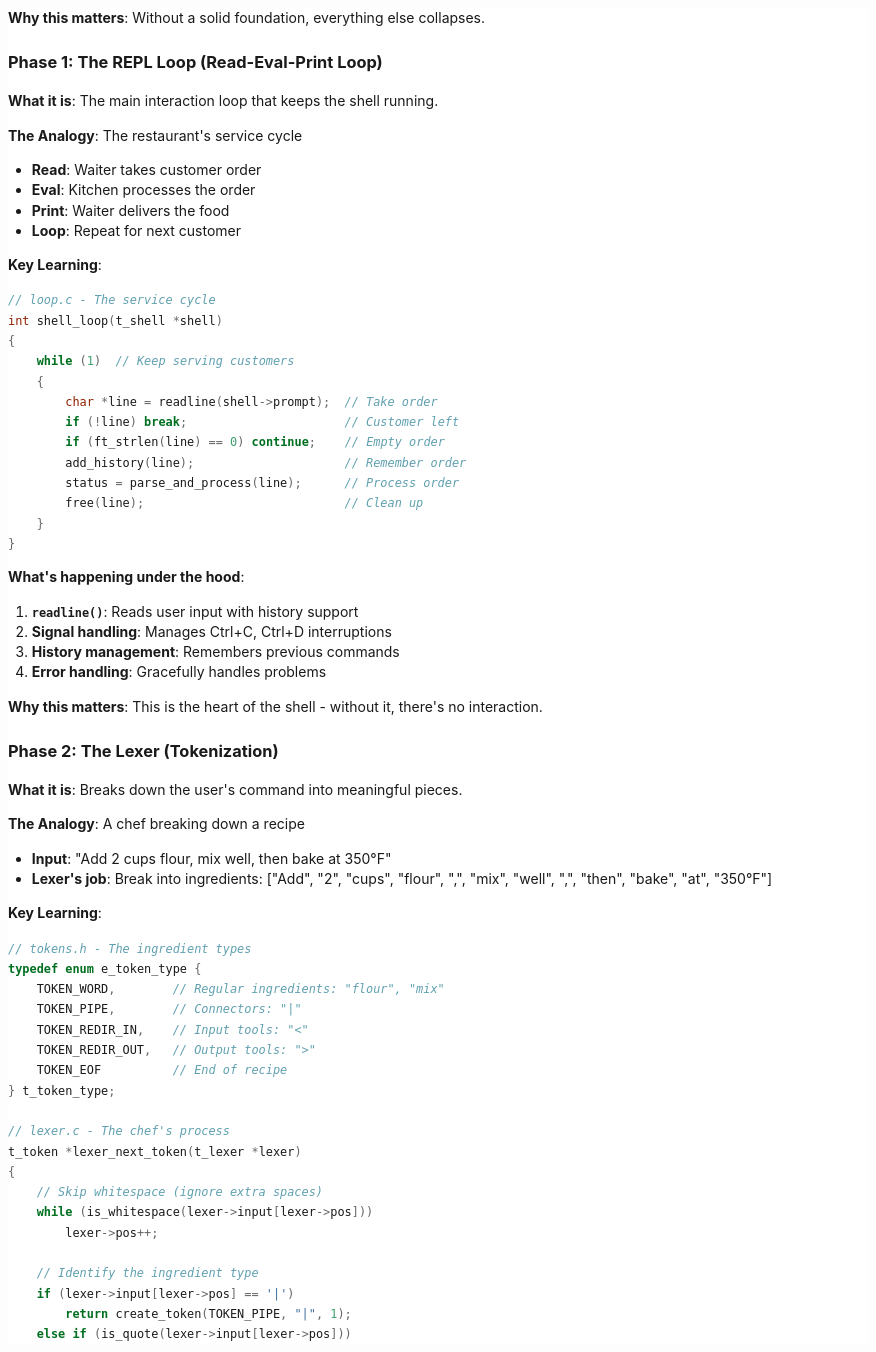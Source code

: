 **Why this matters**: Without a solid foundation, everything else collapses.

### Phase 1: The REPL Loop (Read-Eval-Print Loop)
**What it is**: The main interaction loop that keeps the shell running.

**The Analogy**: The restaurant's service cycle
- **Read**: Waiter takes customer order
- **Eval**: Kitchen processes the order
- **Print**: Waiter delivers the food
- **Loop**: Repeat for next customer

**Key Learning**:
```c
// loop.c - The service cycle
int shell_loop(t_shell *shell)
{
    while (1)  // Keep serving customers
    {
        char *line = readline(shell->prompt);  // Take order
        if (!line) break;                      // Customer left
        if (ft_strlen(line) == 0) continue;    // Empty order
        add_history(line);                     // Remember order
        status = parse_and_process(line);      // Process order
        free(line);                            // Clean up
    }
}
```

**What's happening under the hood**:
1. **`readline()`**: Reads user input with history support
2. **Signal handling**: Manages Ctrl+C, Ctrl+D interruptions
3. **History management**: Remembers previous commands
4. **Error handling**: Gracefully handles problems

**Why this matters**: This is the heart of the shell - without it, there's no interaction.

### Phase 2: The Lexer (Tokenization)
**What it is**: Breaks down the user's command into meaningful pieces.

**The Analogy**: A chef breaking down a recipe
- **Input**: "Add 2 cups flour, mix well, then bake at 350°F"
- **Lexer's job**: Break into ingredients: ["Add", "2", "cups", "flour", ",", "mix", "well", ",", "then", "bake", "at", "350°F"]

**Key Learning**:
```c
// tokens.h - The ingredient types
typedef enum e_token_type {
    TOKEN_WORD,        // Regular ingredients: "flour", "mix"
    TOKEN_PIPE,        // Connectors: "|"
    TOKEN_REDIR_IN,    // Input tools: "<"
    TOKEN_REDIR_OUT,   // Output tools: ">"
    TOKEN_EOF          // End of recipe
} t_token_type;

// lexer.c - The chef's process
t_token *lexer_next_token(t_lexer *lexer)
{
    // Skip whitespace (ignore extra spaces)
    while (is_whitespace(lexer->input[lexer->pos]))
        lexer->pos++;
    
    // Identify the ingredient type
    if (lexer->input[lexer->pos] == '|')
        return create_token(TOKEN_PIPE, "|", 1);
    else if (is_quote(lexer->input[lexer->pos]))
```
